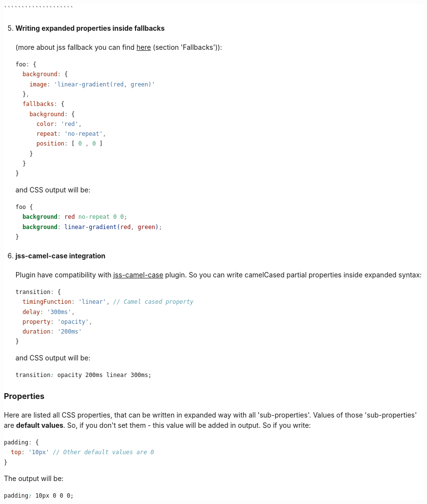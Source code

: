     ````````````````````

5. #### Writing expanded properties inside fallbacks

    (more about jss fallback you can find [here](https://github.com/cssinjs/jss/blob/master/docs/json-api.md) (section 'Fallbacks')):
    ````````````````````js
    foo: {
      background: {
        image: 'linear-gradient(red, green)'
      },
      fallbacks: {
        background: {
          color: 'red',
          repeat: 'no-repeat',
          position: [ 0 , 0 ]
        }
      }
    }
    ````````````````````
    and CSS output will be:
    ````````````````````css
    foo {
      background: red no-repeat 0 0;
      background: linear-gradient(red, green);
    }
    ````````````````````

6. #### jss-camel-case integration

    Plugin have compatibility with [jss-camel-case](https://github.com/cssinjs/jss-camel-case) plugin. So you can write camelCased partial properties inside expanded syntax:
    ````````````````````js
    transition: {
      timingFunction: 'linear', // Camel cased property
      delay: '300ms',
      property: 'opacity',
      duration: '200ms'
    }
    ````````````````````
    and CSS output will be:
    ````````````````````css
    transition: opacity 200ms linear 300ms;
    ````````````````````

### Properties

Here are listed all CSS properties, that can be written in expanded way with all 'sub-properties'.
Values of those 'sub-properties' are **default values**. So, if you don't set them - this value will be added in output. So if you write:

````````````````````js
padding: {
  top: '10px' // Other default values are 0
}
````````````````````
The output will be:
````````````````````css
padding: 10px 0 0 0;
````````````````````
